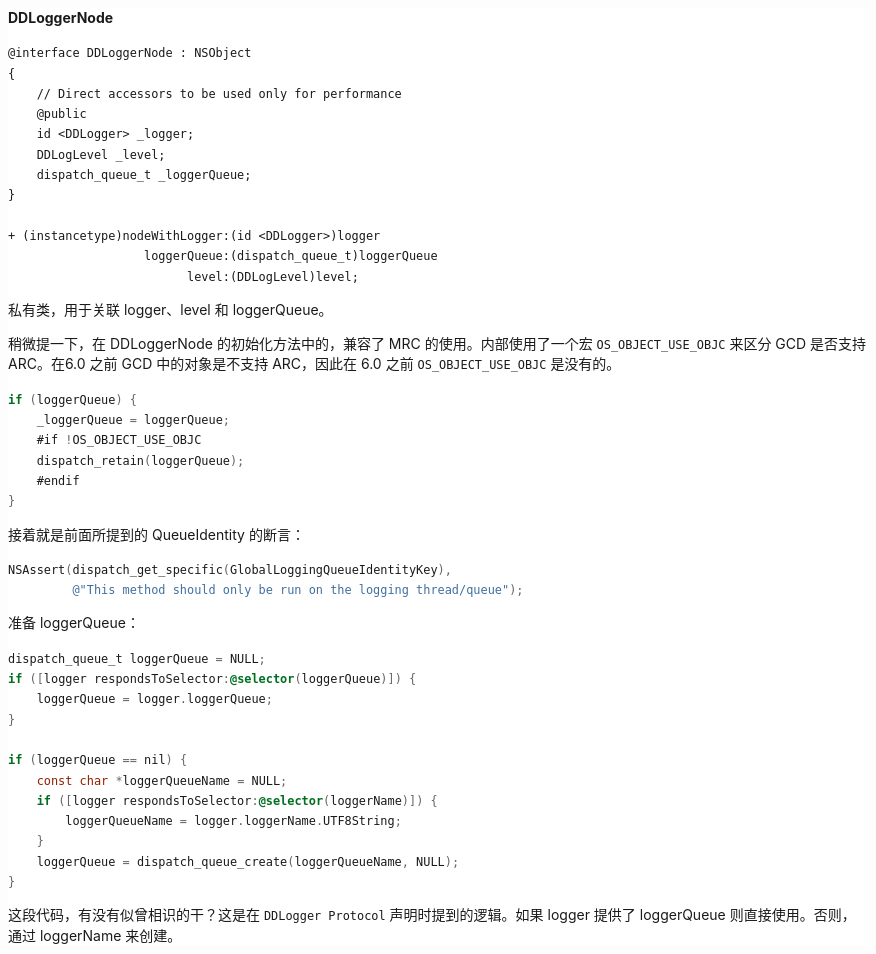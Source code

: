 **DDLoggerNode**

```objc
@interface DDLoggerNode : NSObject
{
    // Direct accessors to be used only for performance
    @public
    id <DDLogger> _logger;
    DDLogLevel _level;
    dispatch_queue_t _loggerQueue;
}

+ (instancetype)nodeWithLogger:(id <DDLogger>)logger
                   loggerQueue:(dispatch_queue_t)loggerQueue
                         level:(DDLogLevel)level;
```

私有类，用于关联 logger、level 和 loggerQueue。

稍微提一下，在 DDLoggerNode 的初始化方法中的，兼容了 MRC 的使用。内部使用了一个宏 `OS_OBJECT_USE_OBJC` 来区分 GCD 是否支持 ARC。在6.0 之前 GCD 中的对象是不支持 ARC，因此在 6.0 之前 `OS_OBJECT_USE_OBJC` 是没有的。

```objective-c
if (loggerQueue) {
    _loggerQueue = loggerQueue;
    #if !OS_OBJECT_USE_OBJC
    dispatch_retain(loggerQueue);
    #endif
}
```

接着就是前面所提到的 QueueIdentity 的断言：

```objective-c
NSAssert(dispatch_get_specific(GlobalLoggingQueueIdentityKey),
         @"This method should only be run on the logging thread/queue");
```

准备 loggerQueue：

```objective-c
dispatch_queue_t loggerQueue = NULL;
if ([logger respondsToSelector:@selector(loggerQueue)]) {
    loggerQueue = logger.loggerQueue;
}

if (loggerQueue == nil) {
    const char *loggerQueueName = NULL;
    if ([logger respondsToSelector:@selector(loggerName)]) {
        loggerQueueName = logger.loggerName.UTF8String;
    }
    loggerQueue = dispatch_queue_create(loggerQueueName, NULL);
}
```

这段代码，有没有似曾相识的干？这是在 `DDLogger Protocol` 声明时提到的逻辑。如果 logger 提供了 loggerQueue 则直接使用。否则，通过 loggerName 来创建。
